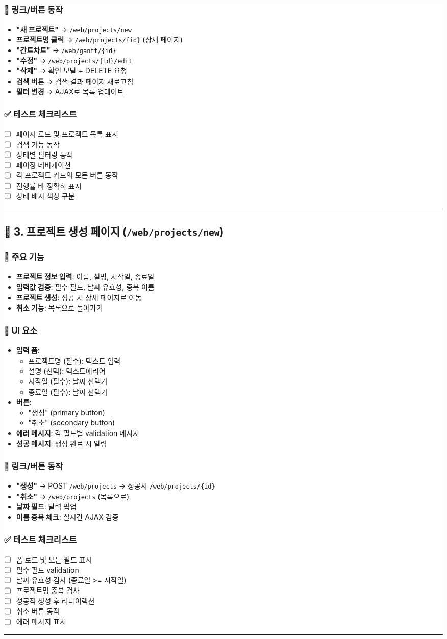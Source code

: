 ### 🔗 링크/버튼 동작
- **"새 프로젝트"** → `/web/projects/new`
- **프로젝트명 클릭** → `/web/projects/{id}` (상세 페이지)
- **"간트차트"** → `/web/gantt/{id}`
- **"수정"** → `/web/projects/{id}/edit`
- **"삭제"** → 확인 모달 + DELETE 요청
- **검색 버튼** → 검색 결과 페이지 새로고침
- **필터 변경** → AJAX로 목록 업데이트

### ✅ 테스트 체크리스트
- [ ] 페이지 로드 및 프로젝트 목록 표시
- [ ] 검색 기능 동작
- [ ] 상태별 필터링 동작
- [ ] 페이징 네비게이션
- [ ] 각 프로젝트 카드의 모든 버튼 동작
- [ ] 진행률 바 정확히 표시
- [ ] 상태 배지 색상 구분

---

## 📝 3. 프로젝트 생성 페이지 (`/web/projects/new`)

### 📌 주요 기능
- **프로젝트 정보 입력**: 이름, 설명, 시작일, 종료일
- **입력값 검증**: 필수 필드, 날짜 유효성, 중복 이름
- **프로젝트 생성**: 성공 시 상세 페이지로 이동
- **취소 기능**: 목록으로 돌아가기

### 🎨 UI 요소
- **입력 폼**:
  - 프로젝트명 (필수): 텍스트 입력
  - 설명 (선택): 텍스트에리어
  - 시작일 (필수): 날짜 선택기
  - 종료일 (필수): 날짜 선택기
- **버튼**:
  - "생성" (primary button)
  - "취소" (secondary button)
- **에러 메시지**: 각 필드별 validation 메시지
- **성공 메시지**: 생성 완료 시 알림

### 🔗 링크/버튼 동작
- **"생성"** → POST `/web/projects` → 성공시 `/web/projects/{id}`
- **"취소"** → `/web/projects` (목록으로)
- **날짜 필드**: 달력 팝업
- **이름 중복 체크**: 실시간 AJAX 검증

### ✅ 테스트 체크리스트
- [ ] 폼 로드 및 모든 필드 표시
- [ ] 필수 필드 validation
- [ ] 날짜 유효성 검사 (종료일 >= 시작일)
- [ ] 프로젝트명 중복 검사
- [ ] 성공적 생성 후 리다이렉션
- [ ] 취소 버튼 동작
- [ ] 에러 메시지 표시

---